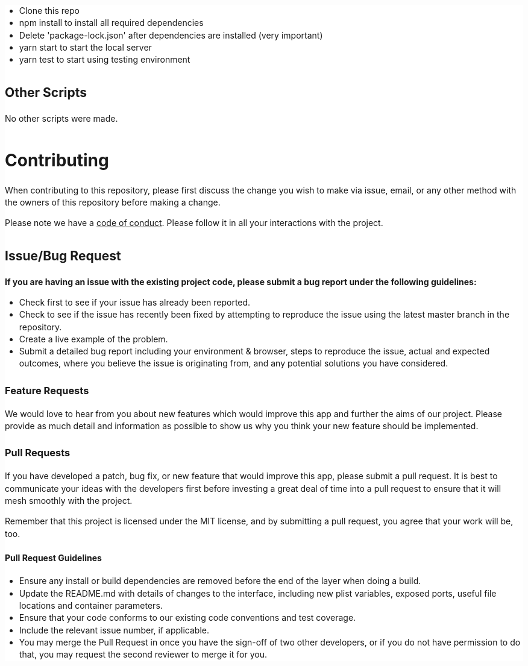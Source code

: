 - Clone this repo
- npm install to install all required dependencies
- Delete 'package-lock.json' after dependencies are installed (very important)
- yarn start to start the local server
- yarn test to start using testing environment

## Other Scripts

No other scripts were made.

# Contributing

When contributing to this repository, please first discuss the change you wish to make via issue, email, or any other method with the owners of this repository before making a change.

Please note we have a [code of conduct](./CODE_OF_CONDUCT.md). Please follow it in all your interactions with the project.

## Issue/Bug Request

**If you are having an issue with the existing project code, please submit a bug report under the following guidelines:**

- Check first to see if your issue has already been reported.
- Check to see if the issue has recently been fixed by attempting to reproduce the issue using the latest master branch in the repository.
- Create a live example of the problem.
- Submit a detailed bug report including your environment & browser, steps to reproduce the issue, actual and expected outcomes, where you believe the issue is originating from, and any potential solutions you have considered.

### Feature Requests

We would love to hear from you about new features which would improve this app and further the aims of our project. Please provide as much detail and information as possible to show us why you think your new feature should be implemented.

### Pull Requests

If you have developed a patch, bug fix, or new feature that would improve this app, please submit a pull request. It is best to communicate your ideas with the developers first before investing a great deal of time into a pull request to ensure that it will mesh smoothly with the project.

Remember that this project is licensed under the MIT license, and by submitting a pull request, you agree that your work will be, too.

#### Pull Request Guidelines

- Ensure any install or build dependencies are removed before the end of the layer when doing a build.
- Update the README.md with details of changes to the interface, including new plist variables, exposed ports, useful file locations and container parameters.
- Ensure that your code conforms to our existing code conventions and test coverage.
- Include the relevant issue number, if applicable.
- You may merge the Pull Request in once you have the sign-off of two other developers, or if you do not have permission to do that, you may request the second reviewer to merge it for you.

